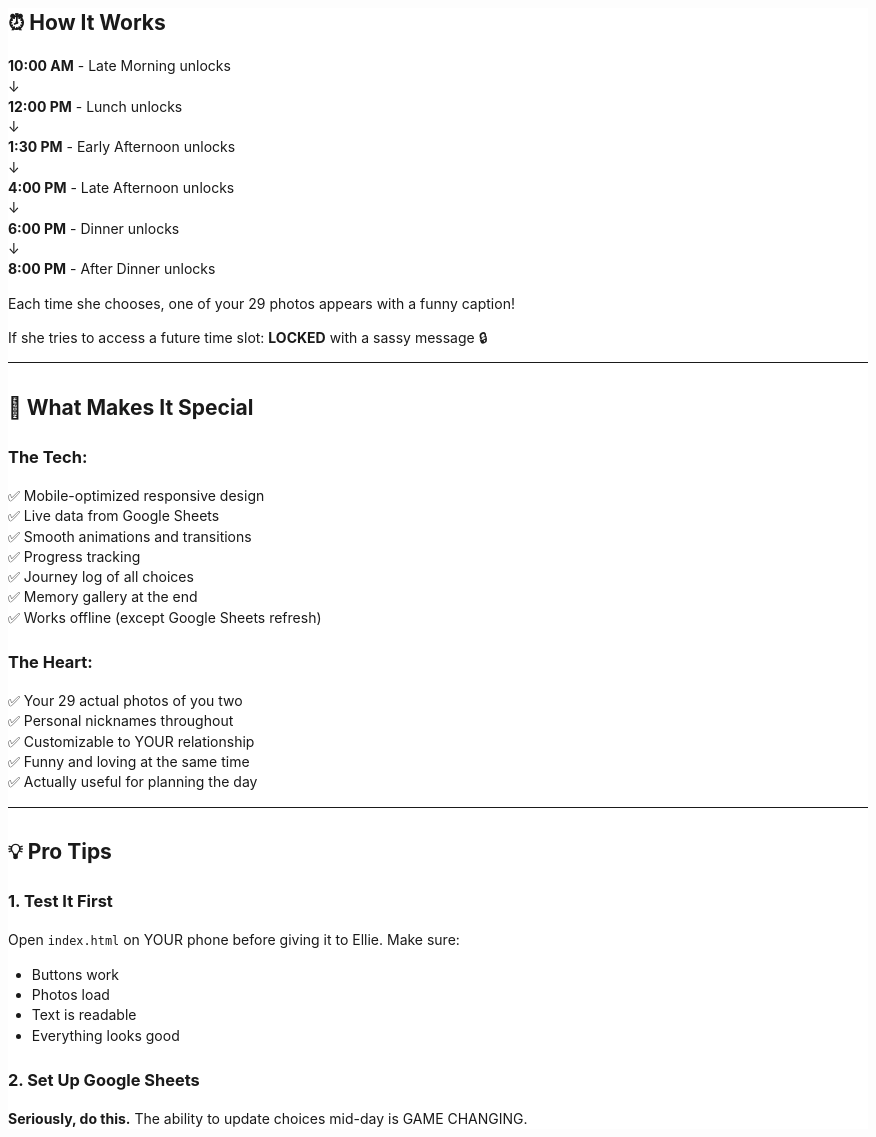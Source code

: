
## ⏰ How It Works

**10:00 AM** - Late Morning unlocks  
↓  
**12:00 PM** - Lunch unlocks  
↓  
**1:30 PM** - Early Afternoon unlocks  
↓  
**4:00 PM** - Late Afternoon unlocks  
↓  
**6:00 PM** - Dinner unlocks  
↓  
**8:00 PM** - After Dinner unlocks

Each time she chooses, one of your 29 photos appears with a funny caption!

If she tries to access a future time slot: **LOCKED** with a sassy message 🔒

---

## 🎨 What Makes It Special

### The Tech:
✅ Mobile-optimized responsive design  
✅ Live data from Google Sheets  
✅ Smooth animations and transitions  
✅ Progress tracking  
✅ Journey log of all choices  
✅ Memory gallery at the end  
✅ Works offline (except Google Sheets refresh)  

### The Heart:
✅ Your 29 actual photos of you two  
✅ Personal nicknames throughout  
✅ Customizable to YOUR relationship  
✅ Funny and loving at the same time  
✅ Actually useful for planning the day  

---

## 💡 Pro Tips

### 1. Test It First
Open `index.html` on YOUR phone before giving it to Ellie. Make sure:
- Buttons work
- Photos load
- Text is readable
- Everything looks good

### 2. Set Up Google Sheets
**Seriously, do this.** The ability to update choices mid-day is GAME CHANGING.
